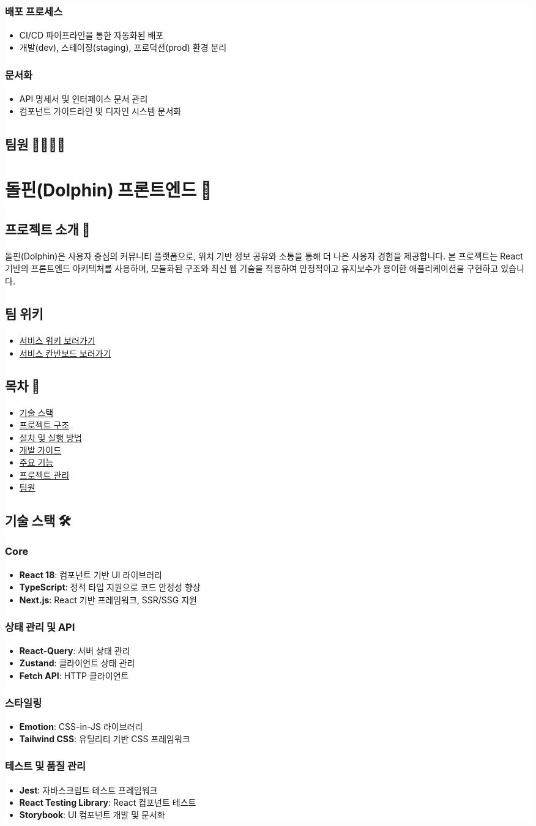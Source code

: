 ### 배포 프로세스
- CI/CD 파이프라인을 통한 자동화된 배포
- 개발(dev), 스테이징(staging), 프로덕션(prod) 환경 분리

### 문서화
- API 명세서 및 인터페이스 문서 관리
- 컴포넌트 가이드라인 및 디자인 시스템 문서화

## 팀원 👨‍💻👩‍💻
# 돌핀(Dolphin) 프론트엔드 👋

## 프로젝트 소개 🐬
돌핀(Dolphin)은 사용자 중심의 커뮤니티 플랫폼으로, 위치 기반 정보 공유와 소통을 통해 더 나은 사용자 경험을 제공합니다. 본 프로젝트는 React 기반의 프론트엔드 아키텍처를 사용하며, 모듈화된 구조와 최신 웹 기술을 적용하여 안정적이고 유지보수가 용이한 애플리케이션을 구현하고 있습니다.

## 팀 위키 
- [서비스 위키 보러가기](https://github.com/orgs/7-team-ddb/wiki)
- [서비스 칸반보드 보러가기](https://github.com/orgs/100-hours-a-week/projects/139)

## 목차 📑
- [기술 스택](#기술-스택-🛠️)
- [프로젝트 구조](#프로젝트-구조)
- [설치 및 실행 방법](#설치-및-실행-방법)
- [개발 가이드](#개발-가이드)
- [주요 기능](#주요-기능)
- [프로젝트 관리](#프로젝트-관리)
- [팀원](#팀원)

## 기술 스택 🛠️

### Core
- **React 18**: 컴포넌트 기반 UI 라이브러리
- **TypeScript**: 정적 타입 지원으로 코드 안정성 향상
- **Next.js**: React 기반 프레임워크, SSR/SSG 지원

### 상태 관리 및 API
- **React-Query**: 서버 상태 관리
- **Zustand**: 클라이언트 상태 관리
- **Fetch API**: HTTP 클라이언트

### 스타일링
- **Emotion**: CSS-in-JS 라이브러리
- **Tailwind CSS**: 유틸리티 기반 CSS 프레임워크

### 테스트 및 품질 관리
- **Jest**: 자바스크립트 테스트 프레임워크
- **React Testing Library**: React 컴포넌트 테스트
- **Storybook**: UI 컴포넌트 개발 및 문서화
